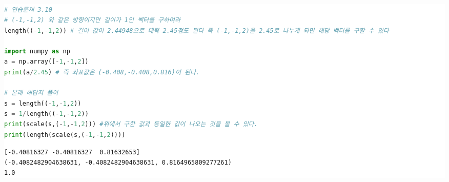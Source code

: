 


```python
# 연습문제 3.10
# (-1,-1,2) 와 같은 방향이지만 길이가 1인 벡터를 구하여라
length((-1,-1,2)) # 길이 값이 2.44948으로 대략 2.45정도 된다 즉 (-1,-1,2)을 2.45로 나누게 되면 해당 벡터를 구할 수 있다

import numpy as np
a = np.array([-1,-1,2])
print(a/2.45) # 즉 좌표값은 (-0.408,-0.408,0.816)이 된다.

# 본래 해답지 풀이
s = length((-1,-1,2))
s = 1/length((-1,-1,2))
print(scale(s,(-1,-1,2))) #위에서 구한 값과 동일한 값이 나오는 것을 볼 수 있다.
print(length(scale(s,(-1,-1,2)))) 
```

    [-0.40816327 -0.40816327  0.81632653]
    (-0.4082482904638631, -0.4082482904638631, 0.8164965809277261)
    1.0
    


```python

```
